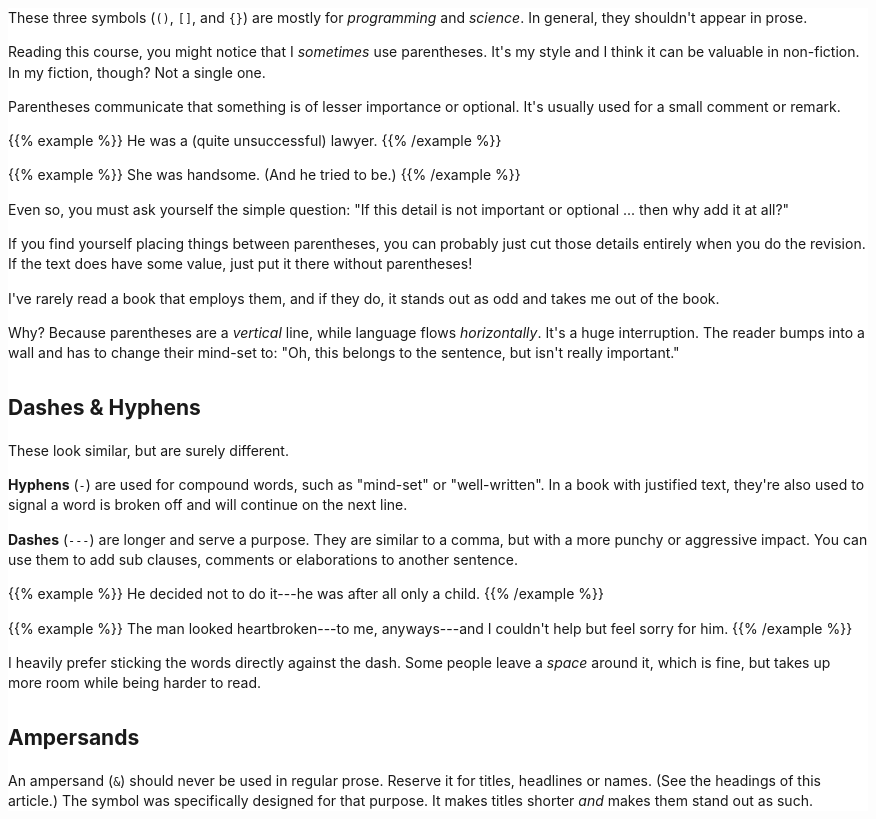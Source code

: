 These three symbols (`()`, `[]`, and `{}`) are mostly for _programming_ and _science_. In general, they shouldn't appear in prose.

Reading this course, you might notice that I _sometimes_ use parentheses. It's my style and I think it can be valuable in non-fiction. In my fiction, though? Not a single one.

Parentheses communicate that something is of lesser importance or optional. It's usually used for a small comment or remark.

{{% example %}}
He was a (quite unsuccessful) lawyer.
{{% /example %}}

{{% example %}}
She was handsome. (And he tried to be.)
{{% /example %}}

Even so, you must ask yourself the simple question: "If this detail is not important or optional ... then why add it at all?"

If you find yourself placing things between parentheses, you can probably just cut those details entirely when you do the revision. If the text does have some value, just put it there without parentheses! 

I've rarely read a book that employs them, and if they do, it stands out as odd and takes me out of the book.

Why? Because parentheses are a _vertical_ line, while language flows _horizontally_. It's a huge interruption. The reader bumps into a wall and has to change their mind-set to: "Oh, this belongs to the sentence, but isn't really important."

## Dashes & Hyphens

These look similar, but are surely different.

**Hyphens** (`-`) are used for compound words, such as "mind-set" or "well-written". In a book with justified text, they're also used to signal a word is broken off and will continue on the next line.

**Dashes** (`---`) are longer and serve a purpose. They are similar to a comma, but with a more punchy or aggressive impact. You can use them to add sub clauses, comments or elaborations to another sentence.

{{% example %}}
He decided not to do it---he was after all only a child. 
{{% /example %}}

{{% example %}}
The man looked heartbroken---to me, anyways---and I couldn't help but feel sorry for him.
{{% /example %}}

I heavily prefer sticking the words directly against the dash. Some people leave a _space_ around it, which is fine, but takes up more room while being harder to read.

## Ampersands

An ampersand (`&`) should never be used in regular prose. Reserve it for titles, headlines or names. (See the headings of this article.) The symbol was specifically designed for that purpose. It makes titles shorter _and_ makes them stand out as such.
